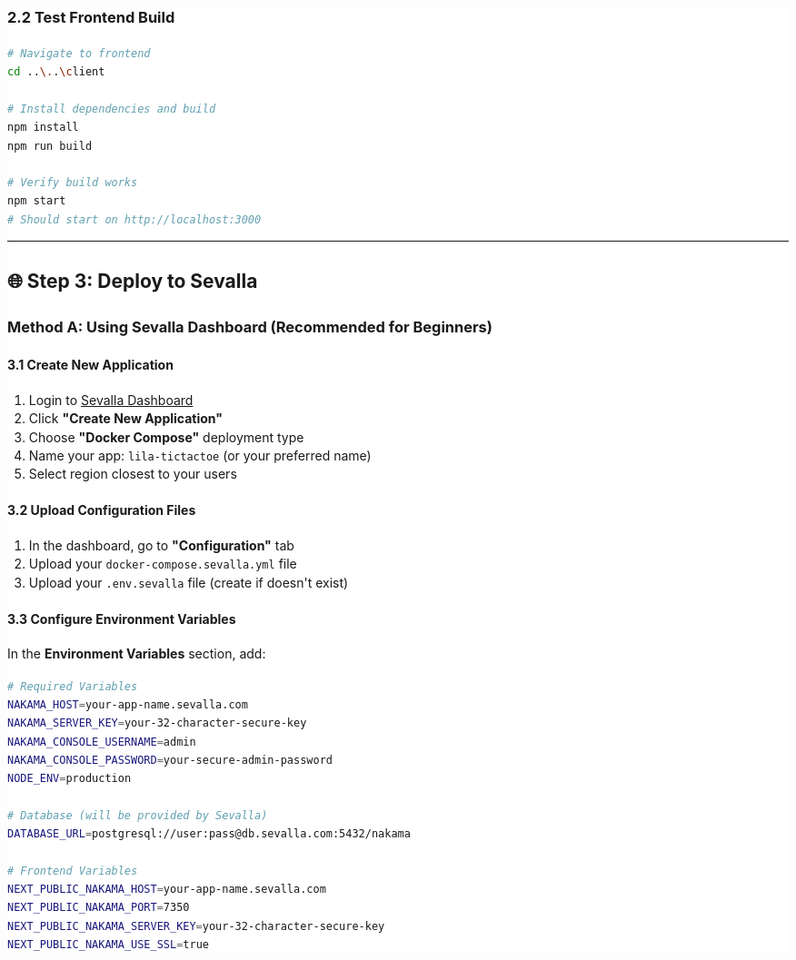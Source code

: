 ### 2.2 Test Frontend Build
```bash
# Navigate to frontend
cd ..\..\client

# Install dependencies and build
npm install
npm run build

# Verify build works
npm start
# Should start on http://localhost:3000
```

---

## 🌐 Step 3: Deploy to Sevalla

### Method A: Using Sevalla Dashboard (Recommended for Beginners)

#### 3.1 Create New Application
1. Login to [Sevalla Dashboard](https://dashboard.sevalla.com)
2. Click **"Create New Application"**
3. Choose **"Docker Compose"** deployment type
4. Name your app: `lila-tictactoe` (or your preferred name)
5. Select region closest to your users

#### 3.2 Upload Configuration Files
1. In the dashboard, go to **"Configuration"** tab
2. Upload your `docker-compose.sevalla.yml` file
3. Upload your `.env.sevalla` file (create if doesn't exist)

#### 3.3 Configure Environment Variables
In the **Environment Variables** section, add:

```bash
# Required Variables
NAKAMA_HOST=your-app-name.sevalla.com
NAKAMA_SERVER_KEY=your-32-character-secure-key
NAKAMA_CONSOLE_USERNAME=admin
NAKAMA_CONSOLE_PASSWORD=your-secure-admin-password
NODE_ENV=production

# Database (will be provided by Sevalla)
DATABASE_URL=postgresql://user:pass@db.sevalla.com:5432/nakama

# Frontend Variables
NEXT_PUBLIC_NAKAMA_HOST=your-app-name.sevalla.com
NEXT_PUBLIC_NAKAMA_PORT=7350
NEXT_PUBLIC_NAKAMA_SERVER_KEY=your-32-character-secure-key
NEXT_PUBLIC_NAKAMA_USE_SSL=true
```
